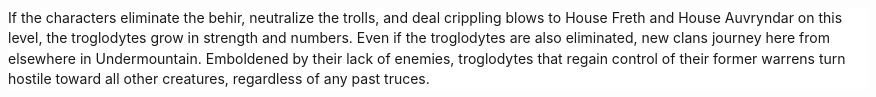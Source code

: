 If the characters eliminate the behir, neutralize the trolls, and deal crippling blows to House Freth and House Auvryndar on this level, the troglodytes grow in strength and numbers. Even if the troglodytes are also eliminated, new clans journey here from elsewhere in Undermountain. Emboldened by their lack of enemies, troglodytes that regain control of their former warrens turn hostile toward all other creatures, regardless of any past truces.
